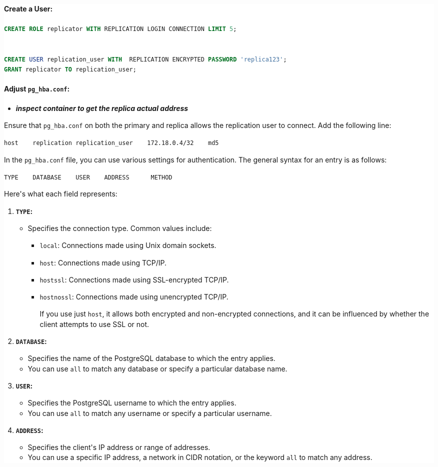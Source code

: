 #### Create a User:

```sql
CREATE ROLE replicator WITH REPLICATION LOGIN CONNECTION LIMIT 5;


CREATE USER replication_user WITH  REPLICATION ENCRYPTED PASSWORD 'replica123';
GRANT replicator TO replication_user;

```

#### Adjust `pg_hba.conf`:

- ***inspect container to get the replica actual address***

Ensure that `pg_hba.conf` on both the primary and replica allows the replication user to connect. Add the following line:

```
host    replication replication_user    172.18.0.4/32    md5
```

In the `pg_hba.conf` file, you can use various settings for authentication. The general syntax for an entry is as follows:

```plaintext
TYPE    DATABASE    USER    ADDRESS      METHOD
```

Here's what each field represents:

1. **`TYPE`:**

   - Specifies the connection type. Common values include:

     - `local`: Connections made using Unix domain sockets.

     - `host`: Connections made using TCP/IP.

     - `hostssl`: Connections made using SSL-encrypted TCP/IP.

     - `hostnossl`: Connections made using unencrypted TCP/IP.

       If you use just `host`, it allows both encrypted and non-encrypted connections, and it can be influenced by whether the client attempts to use SSL or not.

2. **`DATABASE`:**

   - Specifies the name of the PostgreSQL database to which the entry applies.
   - You can use `all` to match any database or specify a particular database name.

3. **`USER`:**

   - Specifies the PostgreSQL username to which the entry applies.
   - You can use `all` to match any username or specify a particular username.

4. **`ADDRESS`:**

   - Specifies the client's IP address or range of addresses.
   - You can use a specific IP address, a network in CIDR notation, or the keyword `all` to match any address.
